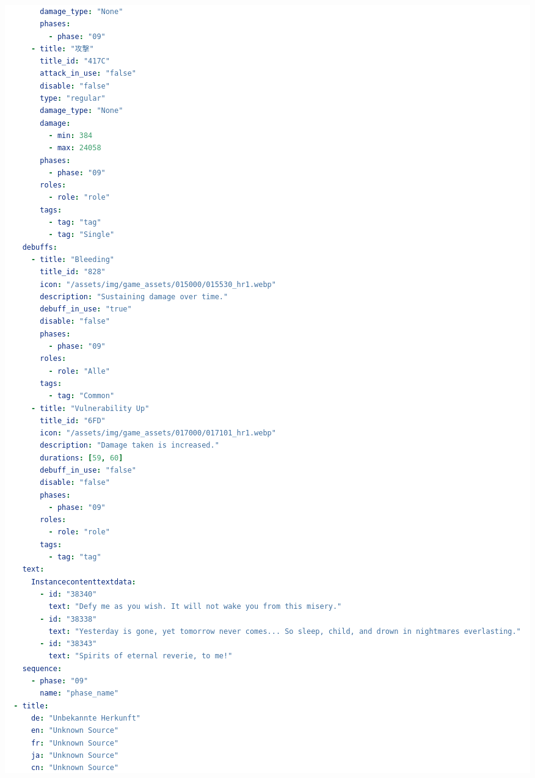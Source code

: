 ```yaml
        damage_type: "None"
        phases:
          - phase: "09"
      - title: "攻撃"
        title_id: "417C"
        attack_in_use: "false"
        disable: "false"
        type: "regular"
        damage_type: "None"
        damage:
          - min: 384
          - max: 24058
        phases:
          - phase: "09"
        roles:
          - role: "role"
        tags:
          - tag: "tag"
          - tag: "Single"
    debuffs:
      - title: "Bleeding"
        title_id: "828"
        icon: "/assets/img/game_assets/015000/015530_hr1.webp"
        description: "Sustaining damage over time."
        debuff_in_use: "true"
        disable: "false"
        phases:
          - phase: "09"
        roles:
          - role: "Alle"
        tags:
          - tag: "Common"
      - title: "Vulnerability Up"
        title_id: "6FD"
        icon: "/assets/img/game_assets/017000/017101_hr1.webp"
        description: "Damage taken is increased."
        durations: [59, 60]
        debuff_in_use: "false"
        disable: "false"
        phases:
          - phase: "09"
        roles:
          - role: "role"
        tags:
          - tag: "tag"
    text:
      Instancecontenttextdata:
        - id: "38340"
          text: "Defy me as you wish. It will not wake you from this misery."
        - id: "38338"
          text: "Yesterday is gone, yet tomorrow never comes... So sleep, child, and drown in nightmares everlasting."
        - id: "38343"
          text: "Spirits of eternal reverie, to me!"
    sequence:
      - phase: "09"
        name: "phase_name"
  - title:
      de: "Unbekannte Herkunft"
      en: "Unknown Source"
      fr: "Unknown Source"
      ja: "Unknown Source"
      cn: "Unknown Source"
```